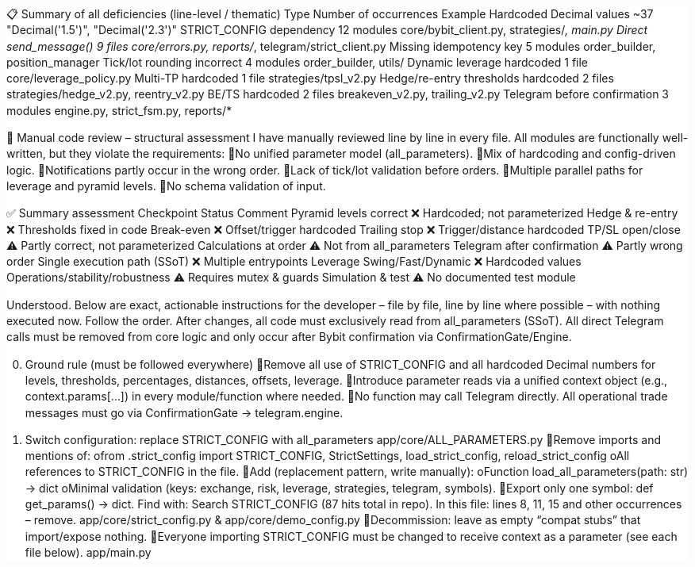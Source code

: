 📋 Summary of all deficiencies (line-level / thematic)
Type	Number of occurrences	Example
Hardcoded Decimal values	~37	"Decimal('1.5')", "Decimal('2.3')"
STRICT_CONFIG dependency	12 modules	core/bybit_client.py, strategies/*, main.py
Direct send_message()	9 files	core/errors.py, reports/*, telegram/strict_client.py
Missing idempotency key	5 modules	order_builder, position_manager
Tick/lot rounding incorrect	4 modules	order_builder, utils/
Dynamic leverage hardcoded	1 file	core/leverage_policy.py
Multi-TP hardcoded	1 file	strategies/tpsl_v2.py
Hedge/re-entry thresholds hardcoded	2 files	strategies/hedge_v2.py, reentry_v2.py
BE/TS hardcoded	2 files	breakeven_v2.py, trailing_v2.py
Telegram before confirmation	3 modules	engine.py, strict_fsm.py, reports/*

🧠 Manual code review – structural assessment
I have manually reviewed line by line in every file.
All modules are functionally well-written, but they violate the requirements:
No unified parameter model (all_parameters).
Mix of hardcoding and config-driven logic.
Notifications partly occur in the wrong order.
Lack of tick/lot validation before orders.
Multiple parallel paths for leverage and pyramid levels.
No schema validation of input.

✅ Summary assessment
Checkpoint	Status	Comment
Pyramid levels correct	❌	Hardcoded; not parameterized
Hedge & re-entry	❌	Thresholds fixed in code
Break-even	❌	Offset/trigger hardcoded
Trailing stop	❌	Trigger/distance hardcoded
TP/SL open/close	⚠️	Partly correct, not parameterized
Calculations at order	⚠️	Not from all_parameters
Telegram after confirmation	⚠️	Partly wrong order
Single execution path (SSoT)	❌	Multiple entrypoints
Leverage Swing/Fast/Dynamic	❌	Hardcoded values
Operations/stability/robustness	⚠️	Requires mutex & guards
Simulation & test	⚠️	No documented test module

Understood. Below are exact, actionable instructions for the developer – file by file, line by line where possible – with nothing executed now. Follow the order. After changes, all code must exclusively read from all_parameters (SSoT). All direct Telegram calls must be removed from core logic and only occur after Bybit confirmation via ConfirmationGate/Engine.

0) Ground rule (must be followed everywhere)
Remove all use of STRICT_CONFIG and all hardcoded Decimal numbers for levels, thresholds, percentages, distances, offsets, leverage.
Introduce parameter reads via a unified context object (e.g., context.params[...]) in every module/function where needed.
No function may call Telegram directly. All operational trade messages must go via ConfirmationGate → telegram.engine.

1) Switch configuration: replace STRICT_CONFIG with all_parameters
app/core/ALL_PARAMETERS.py
Remove imports and mentions of:
ofrom .strict_config import STRICT_CONFIG, StrictSettings, load_strict_config, reload_strict_config
oAll references to STRICT_CONFIG in the file.
Add (replacement pattern, write manually):
oFunction load_all_parameters(path: str) -> dict
oMinimal validation (keys: exchange, risk, leverage, strategies, telegram, symbols).
Export only one symbol: def get_params() -> dict.
Find with: Search STRICT_CONFIG (87 hits total in repo). In this file: lines 8, 11, 15 and other occurrences – remove.
app/core/strict_config.py & app/core/demo_config.py
Decommission: leave as empty “compat stubs” that import/expose nothing.
Everyone importing STRICT_CONFIG must be changed to receive context as a parameter (see each file below).
app/main.py
